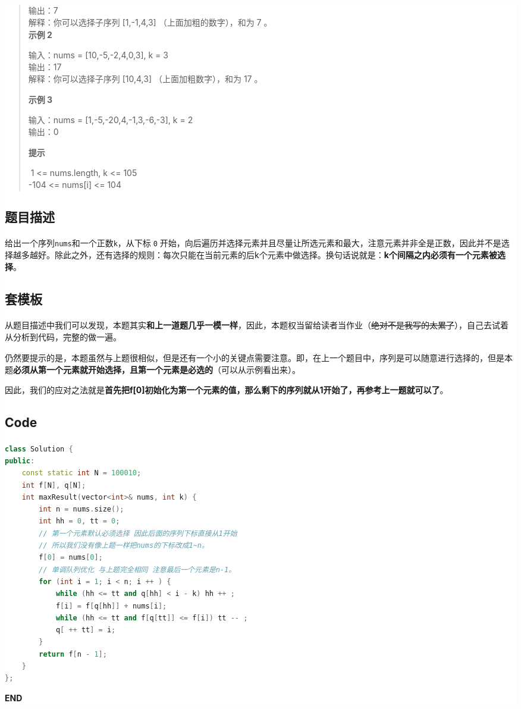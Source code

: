 > 输出：7  
> 解释：你可以选择子序列 [1,-1,4,3] （上面加粗的数字），和为 7 。  
> **示例 2**
> 
> 输入：nums = [10,-5,-2,4,0,3], k = 3  
> 输出：17  
> 解释：你可以选择子序列 [10,4,3] （上面加粗数字），和为 17 。  
> 
> **示例 3**
> 
> 输入：nums = [1,-5,-20,4,-1,3,-6,-3], k = 2  
> 输出：0
>  
> 
> **提示**
> 
>  1 <= nums.length, k <= 105  
> -104 <= nums[i] <= 104

## 题目描述
给出一个序列`nums`和一个正数`k`，从下标 `0` 开始，向后遍历并选择元素并且尽量让所选元素和最大，注意元素并非全是正数，因此并不是选择越多越好。除此之外，还有选择的规则：每次只能在当前元素的后k个元素中做选择。换句话说就是：**k个间隔之内必须有一个元素被选择**。

## 套模板
从题目描述中我们可以发现，本题其实**和上一道题几乎一模一样**，因此，本题权当留给读者当作业（~~绝对不是我写的太累了~~），自己去试着从分析到代码，完整的做一遍。

仍然要提示的是，本题虽然与上题很相似，但是还有一个小的关键点需要注意。即，在上一个题目中，序列是可以随意进行选择的，但是本题**必须从第一个元素就开始选择，且第一个元素是必选的**（可以从示例看出来）。

因此，我们的应对之法就是**首先把f[0]初始化为第一个元素的值，那么剩下的序列就从1开始了，再参考上一题就可以了**。

## Code
```cpp
class Solution {
public:
    const static int N = 100010;
    int f[N], q[N];
    int maxResult(vector<int>& nums, int k) {
        int n = nums.size();
        int hh = 0, tt = 0;
        // 第一个元素默认必须选择 因此后面的序列下标直接从1开始
        // 所以我们没有像上题一样把nums的下标改成1~n。
        f[0] = nums[0]; 
        // 单调队列优化 与上题完全相同 注意最后一个元素是n-1。
        for (int i = 1; i < n; i ++ ) {
            while (hh <= tt and q[hh] < i - k) hh ++ ;
            f[i] = f[q[hh]] + nums[i];
            while (hh <= tt and f[q[tt]] <= f[i]) tt -- ;
            q[ ++ tt] = i;
        }
        return f[n - 1];
    }
};
```

**END**
